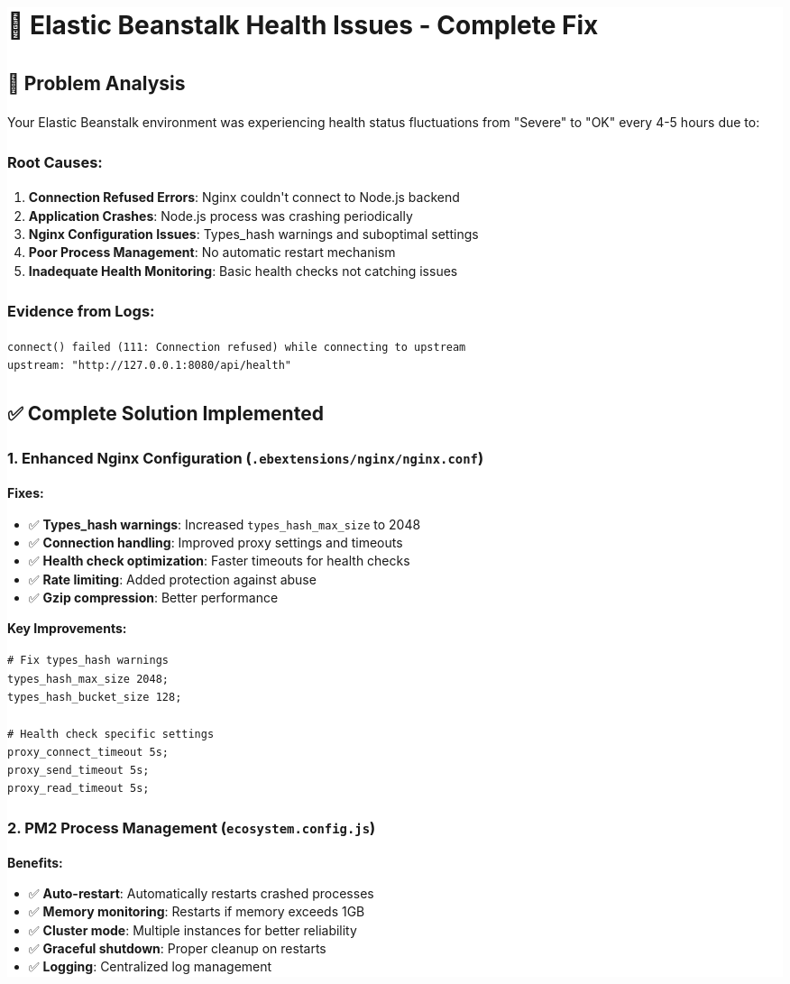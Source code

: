 # 🚨 Elastic Beanstalk Health Issues - Complete Fix

## 🎯 **Problem Analysis**

Your Elastic Beanstalk environment was experiencing health status fluctuations from "Severe" to "OK" every 4-5 hours due to:

### **Root Causes:**
1. **Connection Refused Errors**: Nginx couldn't connect to Node.js backend
2. **Application Crashes**: Node.js process was crashing periodically
3. **Nginx Configuration Issues**: Types_hash warnings and suboptimal settings
4. **Poor Process Management**: No automatic restart mechanism
5. **Inadequate Health Monitoring**: Basic health checks not catching issues

### **Evidence from Logs:**
```
connect() failed (111: Connection refused) while connecting to upstream
upstream: "http://127.0.0.1:8080/api/health"
```

## ✅ **Complete Solution Implemented**

### **1. Enhanced Nginx Configuration** (`.ebextensions/nginx/nginx.conf`)

**Fixes:**
- ✅ **Types_hash warnings**: Increased `types_hash_max_size` to 2048
- ✅ **Connection handling**: Improved proxy settings and timeouts
- ✅ **Health check optimization**: Faster timeouts for health checks
- ✅ **Rate limiting**: Added protection against abuse
- ✅ **Gzip compression**: Better performance

**Key Improvements:**
```nginx
# Fix types_hash warnings
types_hash_max_size 2048;
types_hash_bucket_size 128;

# Health check specific settings
proxy_connect_timeout 5s;
proxy_send_timeout 5s;
proxy_read_timeout 5s;
```

### **2. PM2 Process Management** (`ecosystem.config.js`)

**Benefits:**
- ✅ **Auto-restart**: Automatically restarts crashed processes
- ✅ **Memory monitoring**: Restarts if memory exceeds 1GB
- ✅ **Cluster mode**: Multiple instances for better reliability
- ✅ **Graceful shutdown**: Proper cleanup on restarts
- ✅ **Logging**: Centralized log management
